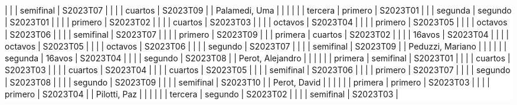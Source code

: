 |                      |             |   semifinal   | S2023T07 |
|                      |             |    cuartos    | S2023T09 |
|    Palamedi, Uma     |             |               |          |
|                      |   tercera   |    primero    | S2023T01 |
|                      |   segunda   |    segundo    | S2023T01 |
|                      |             |    primero    | S2023T02 |
|                      |             |    cuartos    | S2023T03 |
|                      |             |    octavos    | S2023T04 |
|                      |             |    primero    | S2023T05 |
|                      |             |    octavos    | S2023T06 |
|                      |             |   semifinal   | S2023T07 |
|                      |             |    primero    | S2023T09 |
|                      |   primera   |    cuartos    | S2023T02 |
|                      |             |    16avos     | S2023T04 |
|                      |             |    octavos    | S2023T05 |
|                      |             |    octavos    | S2023T06 |
|                      |             |    segundo    | S2023T07 |
|                      |             |   semifinal   | S2023T09 |
|   Peduzzi, Mariano   |             |               |          |
|                      |   segunda   |    16avos     | S2023T04 |
|                      |             |    segundo    | S2023T08 |
|   Perot, Alejandro   |             |               |          |
|                      |   primera   |   semifinal   | S2023T01 |
|                      |             |    cuartos    | S2023T03 |
|                      |             |    cuartos    | S2023T04 |
|                      |             |    cuartos    | S2023T05 |
|                      |             |   semifinal   | S2023T06 |
|                      |             |    primero    | S2023T07 |
|                      |             |    segundo    | S2023T08 |
|                      |             |    segundo    | S2023T09 |
|                      |             |   semifinal   | S2023T10 |
|     Perot, David     |             |               |          |
|                      |   primera   |    primero    | S2023T03 |
|                      |             |    primero    | S2023T04 |
|     Pilotti, Paz     |             |               |          |
|                      |   tercera   |    segundo    | S2023T02 |
|                      |             |   semifinal   | S2023T03 |